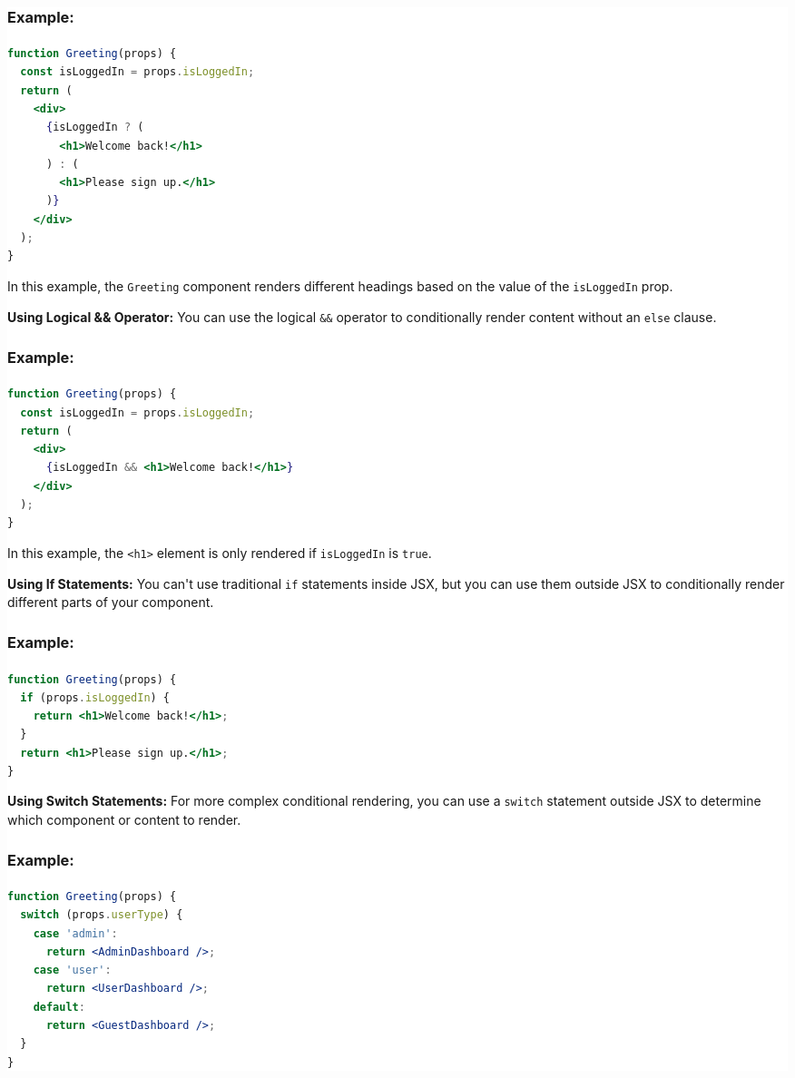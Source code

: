 ### **Example:**
```jsx
function Greeting(props) {
  const isLoggedIn = props.isLoggedIn;
  return (
    <div>
      {isLoggedIn ? (
        <h1>Welcome back!</h1>
      ) : (
        <h1>Please sign up.</h1>
      )}
    </div>
  );
}
```

In this example, the `Greeting` component renders different headings based on the value of the `isLoggedIn` prop.

**Using Logical && Operator:**
You can use the logical `&&` operator to conditionally render content without an `else` clause.

### **Example:**
```jsx
function Greeting(props) {
  const isLoggedIn = props.isLoggedIn;
  return (
    <div>
      {isLoggedIn && <h1>Welcome back!</h1>}
    </div>
  );
}
```

In this example, the `<h1>` element is only rendered if `isLoggedIn` is `true`.

**Using If Statements:**
You can't use traditional `if` statements inside JSX, but you can use them outside JSX to conditionally render different parts of your component.

### **Example:**
```jsx
function Greeting(props) {
  if (props.isLoggedIn) {
    return <h1>Welcome back!</h1>;
  }
  return <h1>Please sign up.</h1>;
}
```

**Using Switch Statements:**
For more complex conditional rendering, you can use a `switch` statement outside JSX to determine which component or content to render.
### **Example:**
```jsx
function Greeting(props) {
  switch (props.userType) {
    case 'admin':
      return <AdminDashboard />;
    case 'user':
      return <UserDashboard />;
    default:
      return <GuestDashboard />;
  }
}
```